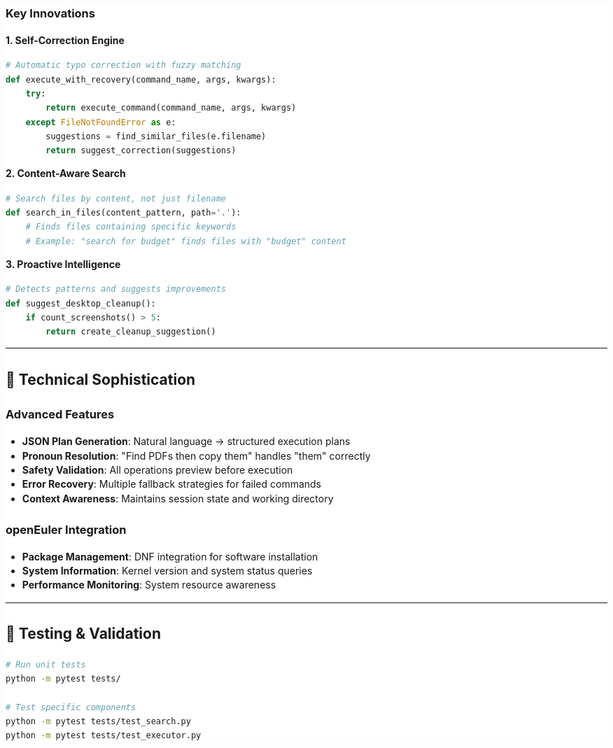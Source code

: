 ### **Key Innovations**

**1. Self-Correction Engine**
```python
# Automatic typo correction with fuzzy matching
def execute_with_recovery(command_name, args, kwargs):
    try:
        return execute_command(command_name, args, kwargs)
    except FileNotFoundError as e:
        suggestions = find_similar_files(e.filename)
        return suggest_correction(suggestions)
```

**2. Content-Aware Search** 
```python
# Search files by content, not just filename
def search_in_files(content_pattern, path='.'):
    # Finds files containing specific keywords
    # Example: "search for budget" finds files with "budget" content
```

**3. Proactive Intelligence**
```python
# Detects patterns and suggests improvements
def suggest_desktop_cleanup():
    if count_screenshots() > 5:
        return create_cleanup_suggestion()
```

---

## 🎯 **Technical Sophistication**

### **Advanced Features**
- **JSON Plan Generation**: Natural language → structured execution plans
- **Pronoun Resolution**: "Find PDFs then copy them" handles "them" correctly
- **Safety Validation**: All operations preview before execution  
- **Error Recovery**: Multiple fallback strategies for failed commands
- **Context Awareness**: Maintains session state and working directory

### **openEuler Integration**
- **Package Management**: DNF integration for software installation
- **System Information**: Kernel version and system status queries
- **Performance Monitoring**: System resource awareness

---

## 🧪 **Testing & Validation**

```bash
# Run unit tests
python -m pytest tests/

# Test specific components
python -m pytest tests/test_search.py
python -m pytest tests/test_executor.py
```
